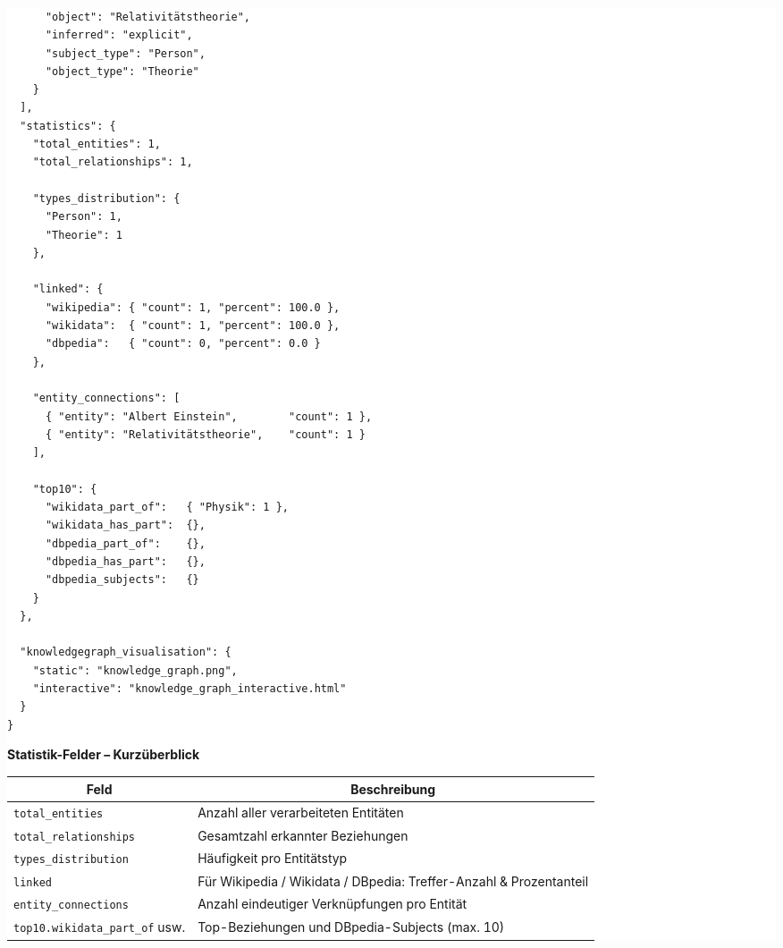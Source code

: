 ```jsonc
      "object": "Relativitätstheorie",
      "inferred": "explicit",
      "subject_type": "Person",
      "object_type": "Theorie"
    }
  ],
  "statistics": {
    "total_entities": 1,
    "total_relationships": 1,

    "types_distribution": {
      "Person": 1,
      "Theorie": 1
    },

    "linked": {
      "wikipedia": { "count": 1, "percent": 100.0 },
      "wikidata":  { "count": 1, "percent": 100.0 },
      "dbpedia":   { "count": 0, "percent": 0.0 }
    },

    "entity_connections": [
      { "entity": "Albert Einstein",        "count": 1 },
      { "entity": "Relativitätstheorie",    "count": 1 }
    ],

    "top10": {
      "wikidata_part_of":   { "Physik": 1 },
      "wikidata_has_part":  {},
      "dbpedia_part_of":    {},
      "dbpedia_has_part":   {},
      "dbpedia_subjects":   {}
    }
  },

  "knowledgegraph_visualisation": {
    "static": "knowledge_graph.png",
    "interactive": "knowledge_graph_interactive.html"
  }
}
```

**Statistik-Felder – Kurzüberblick**

| Feld | Beschreibung |
|------|--------------|
| `total_entities` | Anzahl aller verarbeiteten Entitäten |
| `total_relationships` | Gesamtzahl erkannter Beziehungen |
| `types_distribution` | Häufigkeit pro Entitätstyp |
| `linked` | Für Wikipedia / Wikidata / DBpedia: Treffer-Anzahl & Prozentanteil |
| `entity_connections` | Anzahl eindeutiger Verknüpfungen pro Entität |
| `top10.wikidata_part_of` usw. | Top-Beziehungen und DBpedia-Subjects (max. 10) |
